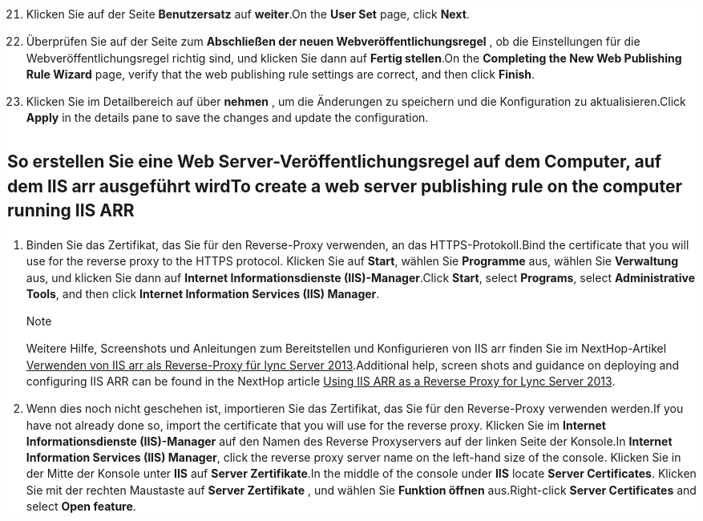 21. <span data-ttu-id="518b8-144">Klicken Sie auf der Seite **Benutzersatz** auf **weiter**.</span><span class="sxs-lookup"><span data-stu-id="518b8-144">On the **User Set** page, click **Next**.</span></span>

22. <span data-ttu-id="518b8-145">Überprüfen Sie auf der Seite zum **Abschließen der neuen Webveröffentlichungsregel** , ob die Einstellungen für die Webveröffentlichungsregel richtig sind, und klicken Sie dann auf **Fertig stellen**.</span><span class="sxs-lookup"><span data-stu-id="518b8-145">On the **Completing the New Web Publishing Rule Wizard** page, verify that the web publishing rule settings are correct, and then click **Finish**.</span></span>

23. <span data-ttu-id="518b8-146">Klicken Sie im Detailbereich auf über **nehmen** , um die Änderungen zu speichern und die Konfiguration zu aktualisieren.</span><span class="sxs-lookup"><span data-stu-id="518b8-146">Click **Apply** in the details pane to save the changes and update the configuration.</span></span>

</div>

<div>

## <a name="to-create-a-web-server-publishing-rule-on-the-computer-running-iis-arr"></a><span data-ttu-id="518b8-147">So erstellen Sie eine Web Server-Veröffentlichungsregel auf dem Computer, auf dem IIS arr ausgeführt wird</span><span class="sxs-lookup"><span data-stu-id="518b8-147">To create a web server publishing rule on the computer running IIS ARR</span></span>

1.  <span data-ttu-id="518b8-148">Binden Sie das Zertifikat, das Sie für den Reverse-Proxy verwenden, an das HTTPS-Protokoll.</span><span class="sxs-lookup"><span data-stu-id="518b8-148">Bind the certificate that you will use for the reverse proxy to the HTTPS protocol.</span></span> <span data-ttu-id="518b8-149">Klicken Sie auf **Start**, wählen Sie **Programme** aus, wählen Sie **Verwaltung** aus, und klicken Sie dann auf **Internet Informationsdienste (IIS)-Manager**.</span><span class="sxs-lookup"><span data-stu-id="518b8-149">Click **Start**, select **Programs**, select **Administrative Tools**, and then click **Internet Information Services (IIS) Manager**.</span></span>
    
    <div>
    

    > [!NOTE]  
    > <span data-ttu-id="518b8-150">Weitere Hilfe, Screenshots und Anleitungen zum Bereitstellen und Konfigurieren von IIS arr finden Sie im NextHop-Artikel <A href="https://go.microsoft.com/fwlink/?linkid=293391">Verwenden von IIS arr als Reverse-Proxy für lync Server 2013</A>.</span><span class="sxs-lookup"><span data-stu-id="518b8-150">Additional help, screen shots and guidance on deploying and configuring IIS ARR can be found in the NextHop article <A href="https://go.microsoft.com/fwlink/?linkid=293391">Using IIS ARR as a Reverse Proxy for Lync Server 2013</A>.</span></span>

    
    </div>

2.  <span data-ttu-id="518b8-151">Wenn dies noch nicht geschehen ist, importieren Sie das Zertifikat, das Sie für den Reverse-Proxy verwenden werden.</span><span class="sxs-lookup"><span data-stu-id="518b8-151">If you have not already done so, import the certificate that you will use for the reverse proxy.</span></span> <span data-ttu-id="518b8-152">Klicken Sie im **Internet Informationsdienste (IIS)-Manager** auf den Namen des Reverse Proxyservers auf der linken Seite der Konsole.</span><span class="sxs-lookup"><span data-stu-id="518b8-152">In **Internet Information Services (IIS) Manager**, click the reverse proxy server name on the left-hand size of the console.</span></span> <span data-ttu-id="518b8-153">Klicken Sie in der Mitte der Konsole unter **IIS** auf **Server Zertifikate**.</span><span class="sxs-lookup"><span data-stu-id="518b8-153">In the middle of the console under **IIS** locate **Server Certificates**.</span></span> <span data-ttu-id="518b8-154">Klicken Sie mit der rechten Maustaste auf **Server Zertifikate** , und wählen Sie **Funktion öffnen** aus.</span><span class="sxs-lookup"><span data-stu-id="518b8-154">Right-click **Server Certificates** and select **Open feature**.</span></span>
